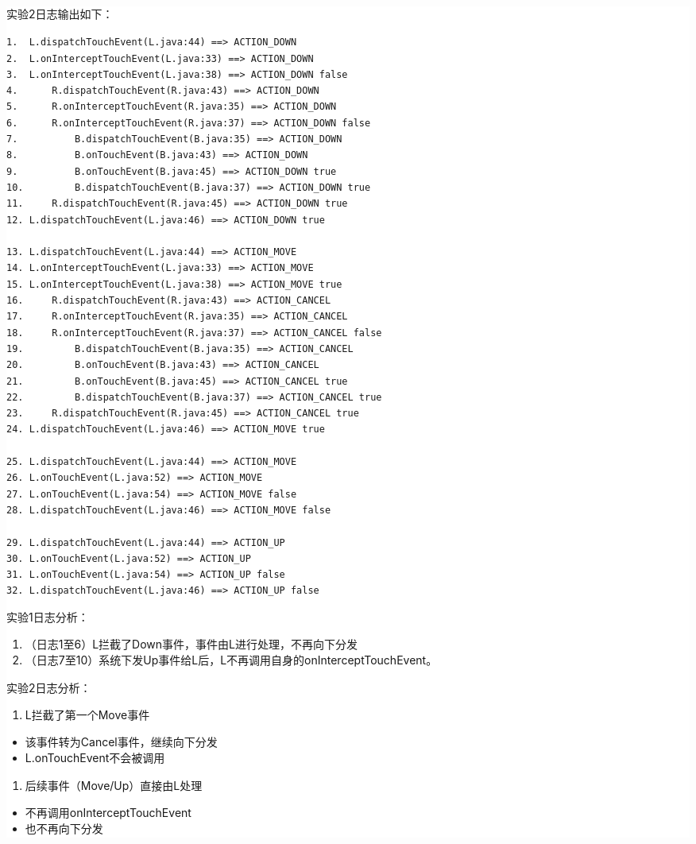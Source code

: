 实验2日志输出如下：

```
1.  L.dispatchTouchEvent(L.java:44) ==> ACTION_DOWN
2.  L.onInterceptTouchEvent(L.java:33) ==> ACTION_DOWN
3.  L.onInterceptTouchEvent(L.java:38) ==> ACTION_DOWN false
4.      R.dispatchTouchEvent(R.java:43) ==> ACTION_DOWN
5.      R.onInterceptTouchEvent(R.java:35) ==> ACTION_DOWN
6.      R.onInterceptTouchEvent(R.java:37) ==> ACTION_DOWN false
7.          B.dispatchTouchEvent(B.java:35) ==> ACTION_DOWN
8.          B.onTouchEvent(B.java:43) ==> ACTION_DOWN
9.          B.onTouchEvent(B.java:45) ==> ACTION_DOWN true
10.         B.dispatchTouchEvent(B.java:37) ==> ACTION_DOWN true
11.     R.dispatchTouchEvent(R.java:45) ==> ACTION_DOWN true
12. L.dispatchTouchEvent(L.java:46) ==> ACTION_DOWN true

13. L.dispatchTouchEvent(L.java:44) ==> ACTION_MOVE
14. L.onInterceptTouchEvent(L.java:33) ==> ACTION_MOVE
15. L.onInterceptTouchEvent(L.java:38) ==> ACTION_MOVE true
16.     R.dispatchTouchEvent(R.java:43) ==> ACTION_CANCEL
17.     R.onInterceptTouchEvent(R.java:35) ==> ACTION_CANCEL
18.     R.onInterceptTouchEvent(R.java:37) ==> ACTION_CANCEL false
19.         B.dispatchTouchEvent(B.java:35) ==> ACTION_CANCEL
20.         B.onTouchEvent(B.java:43) ==> ACTION_CANCEL
21.         B.onTouchEvent(B.java:45) ==> ACTION_CANCEL true
22.         B.dispatchTouchEvent(B.java:37) ==> ACTION_CANCEL true
23.     R.dispatchTouchEvent(R.java:45) ==> ACTION_CANCEL true
24. L.dispatchTouchEvent(L.java:46) ==> ACTION_MOVE true

25. L.dispatchTouchEvent(L.java:44) ==> ACTION_MOVE
26. L.onTouchEvent(L.java:52) ==> ACTION_MOVE
27. L.onTouchEvent(L.java:54) ==> ACTION_MOVE false
28. L.dispatchTouchEvent(L.java:46) ==> ACTION_MOVE false

29. L.dispatchTouchEvent(L.java:44) ==> ACTION_UP
30. L.onTouchEvent(L.java:52) ==> ACTION_UP
31. L.onTouchEvent(L.java:54) ==> ACTION_UP false
32. L.dispatchTouchEvent(L.java:46) ==> ACTION_UP false
```

实验1日志分析：

1. （日志1至6）L拦截了Down事件，事件由L进行处理，不再向下分发
2. （日志7至10）系统下发Up事件给L后，L不再调用自身的onInterceptTouchEvent。

实验2日志分析：

1. L拦截了第一个Move事件

- 该事件转为Cancel事件，继续向下分发
- L.onTouchEvent不会被调用

1. 后续事件（Move/Up）直接由L处理

- 不再调用onInterceptTouchEvent
- 也不再向下分发
